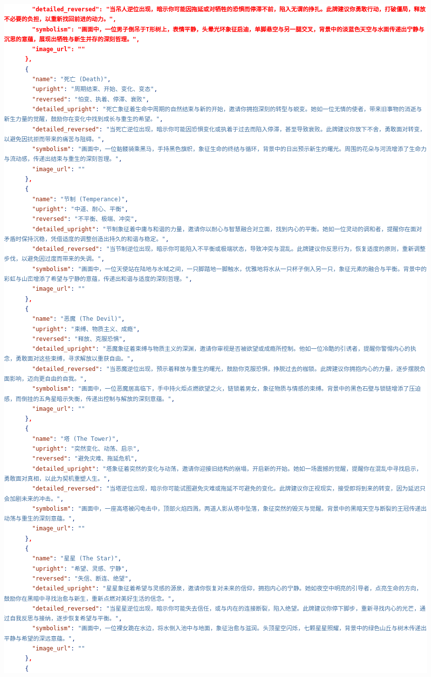 ```json
        "detailed_reversed": "当吊人逆位出现，暗示你可能因拖延或对牺牲的恐惧而停滞不前，陷入无谓的挣扎。此牌建议你勇敢行动，打破僵局，释放不必要的负担，以重新找回前进的动力。",
        "symbolism": "画面中，一位男子倒吊于T形树上，表情平静，头晕光环象征启迪，单脚悬空与另一腿交叉，背景中的淡蓝色天空与水面传递出宁静与沉思的意蕴，展现出牺牲与新生并存的深刻哲理。",
        "image_url": ""
      },
      {
        "name": "死亡 (Death)",
        "upright": "周期结束、开始、变化、变态",
        "reversed": "怕变、执着、停滞、衰败",
        "detailed_upright": "死亡象征着生命中周期的自然结束与新的开始，邀请你拥抱深刻的转型与蜕变。她如一位无情的使者，带来旧事物的消逝与新生力量的觉醒，鼓励你在变化中找到成长与重生的希望。",
        "detailed_reversed": "当死亡逆位出现，暗示你可能因恐惧变化或执着于过去而陷入停滞，甚至导致衰败。此牌建议你放下不舍，勇敢面对转变，以避免因抗拒而带来的痛苦与阻碍。",
        "symbolism": "画面中，一位骷髅骑乘黑马，手持黑色旗帜，象征生命的终结与循环，背景中的日出预示新生的曙光。周围的花朵与河流增添了生命力与流动感，传递出结束与重生的深刻哲理。",
        "image_url": ""
      },
      {
        "name": "节制 (Temperance)",
        "upright": "中道、耐心、平衡",
        "reversed": "不平衡、极端、冲突",
        "detailed_upright": "节制象征着中庸与和谐的力量，邀请你以耐心与智慧融合对立面，找到内心的平衡。她如一位灵动的调和者，提醒你在面对矛盾时保持沉稳，凭借适度的调整创造出持久的和谐与稳定。",
        "detailed_reversed": "当节制逆位出现，暗示你可能陷入不平衡或极端状态，导致冲突与混乱。此牌建议你反思行为，恢复适度的原则，重新调整步伐，以避免因过度而带来的失调。",
        "symbolism": "画面中，一位天使站在陆地与水域之间，一只脚踏地一脚触水，优雅地将水从一只杯子倒入另一只，象征元素的融合与平衡。背景中的彩虹与山峦增添了希望与宁静的意蕴，传递出和谐与适度的深刻哲理。",
        "image_url": ""
      },
      {
        "name": "恶魔 (The Devil)",
        "upright": "束缚、物质主义、成瘾",
        "reversed": "释放、克服恐惧",
        "detailed_upright": "恶魔象征着束缚与物质主义的深渊，邀请你审视是否被欲望或成瘾所控制。他如一位冷酷的引诱者，提醒你警惕内心的执念，勇敢面对这些束缚，寻求解放以重获自由。",
        "detailed_reversed": "当恶魔逆位出现，预示着释放与重生的曙光，鼓励你克服恐惧，挣脱过去的枷锁。此牌建议你拥抱内心的力量，逐步摆脱负面影响，迈向更自由的自我。",
        "symbolism": "画面中，一位恶魔居高临下，手中持火炬点燃欲望之火，链锁着男女，象征物质与情感的束缚。背景中的黑色石壁与锁链增添了压迫感，而倒挂的五角星暗示失衡，传递出控制与解放的深刻意蕴。",
        "image_url": ""
      },
      {
        "name": "塔 (The Tower)",
        "upright": "突然变化、动荡、启示",
        "reversed": "避免灾难、拖延危机",
        "detailed_upright": "塔象征着突然的变化与动荡，邀请你迎接旧结构的崩塌，开启新的开始。她如一场震撼的觉醒，提醒你在混乱中寻找启示，勇敢面对真相，以此为契机重塑人生。",
        "detailed_reversed": "当塔逆位出现，暗示你可能试图避免灾难或拖延不可避免的变化。此牌建议你正视现实，接受即将到来的转变，因为延迟只会加剧未来的冲击。",
        "symbolism": "画面中，一座高塔被闪电击中，顶部火焰四溅，两道人影从塔中坠落，象征突然的毁灭与觉醒。背景中的黑暗天空与断裂的王冠传递出动荡与重生的深刻意蕴。",
        "image_url": ""
      },
      {
        "name": "星星 (The Star)",
        "upright": "希望、灵感、宁静",
        "reversed": "失信、断连、绝望",
        "detailed_upright": "星星象征着希望与灵感的源泉，邀请你恢复对未来的信仰，拥抱内心的宁静。她如夜空中明亮的引导者，点亮生命的方向，鼓励你在黑暗中寻找治愈与新生，重新点燃对美好生活的信念。",
        "detailed_reversed": "当星星逆位出现，暗示你可能失去信任，或与内在的连接断裂，陷入绝望。此牌建议你停下脚步，重新寻找内心的光芒，通过自我反思与接纳，逐步恢复希望与平衡。",
        "symbolism": "画面中，一位裸女跪在水边，将水倒入池中与地面，象征治愈与滋润。头顶星空闪烁，七颗星星照耀，背景中的绿色山丘与树木传递出平静与希望的深远意蕴。",
        "image_url": ""
      },
      {
```
